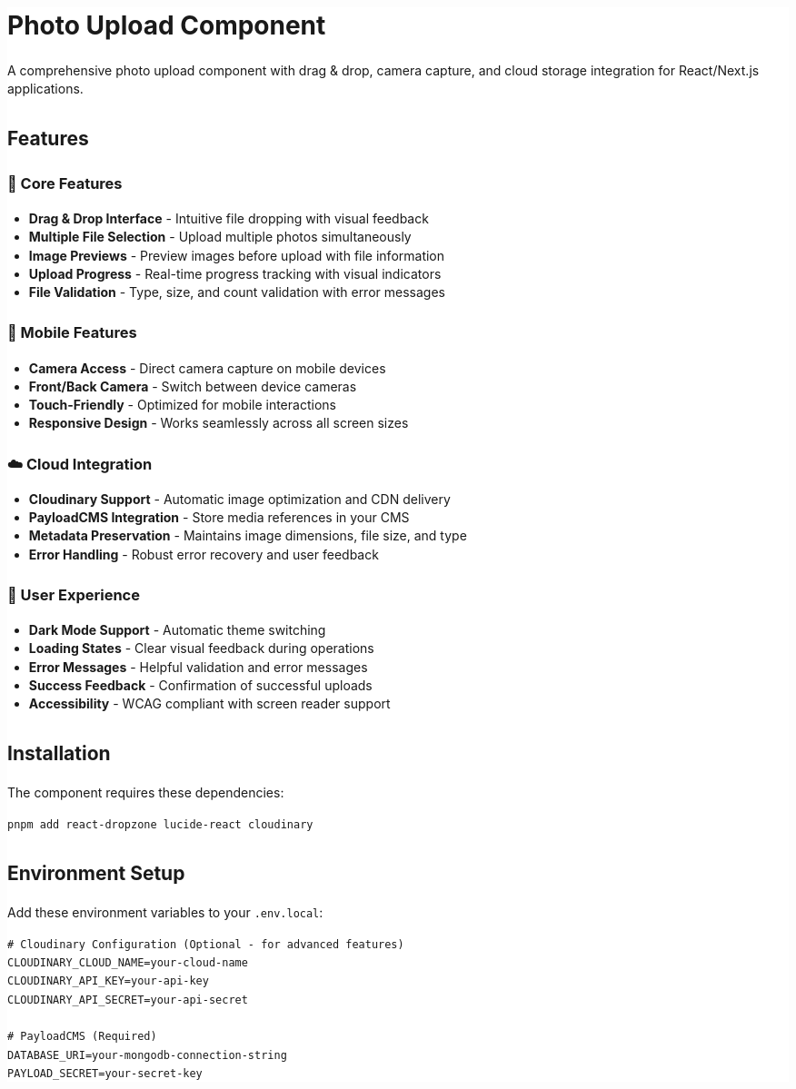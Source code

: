 # Photo Upload Component

A comprehensive photo upload component with drag & drop, camera capture, and cloud storage integration for React/Next.js applications.

## Features

### 🚀 Core Features
- **Drag & Drop Interface** - Intuitive file dropping with visual feedback
- **Multiple File Selection** - Upload multiple photos simultaneously  
- **Image Previews** - Preview images before upload with file information
- **Upload Progress** - Real-time progress tracking with visual indicators
- **File Validation** - Type, size, and count validation with error messages

### 📱 Mobile Features
- **Camera Access** - Direct camera capture on mobile devices
- **Front/Back Camera** - Switch between device cameras
- **Touch-Friendly** - Optimized for mobile interactions
- **Responsive Design** - Works seamlessly across all screen sizes

### ☁️ Cloud Integration
- **Cloudinary Support** - Automatic image optimization and CDN delivery
- **PayloadCMS Integration** - Store media references in your CMS
- **Metadata Preservation** - Maintains image dimensions, file size, and type
- **Error Handling** - Robust error recovery and user feedback

### 🎨 User Experience
- **Dark Mode Support** - Automatic theme switching
- **Loading States** - Clear visual feedback during operations
- **Error Messages** - Helpful validation and error messages
- **Success Feedback** - Confirmation of successful uploads
- **Accessibility** - WCAG compliant with screen reader support

## Installation

The component requires these dependencies:

```bash
pnpm add react-dropzone lucide-react cloudinary
```

## Environment Setup

Add these environment variables to your `.env.local`:

```env
# Cloudinary Configuration (Optional - for advanced features)
CLOUDINARY_CLOUD_NAME=your-cloud-name  
CLOUDINARY_API_KEY=your-api-key
CLOUDINARY_API_SECRET=your-api-secret

# PayloadCMS (Required)
DATABASE_URI=your-mongodb-connection-string
PAYLOAD_SECRET=your-secret-key
```
